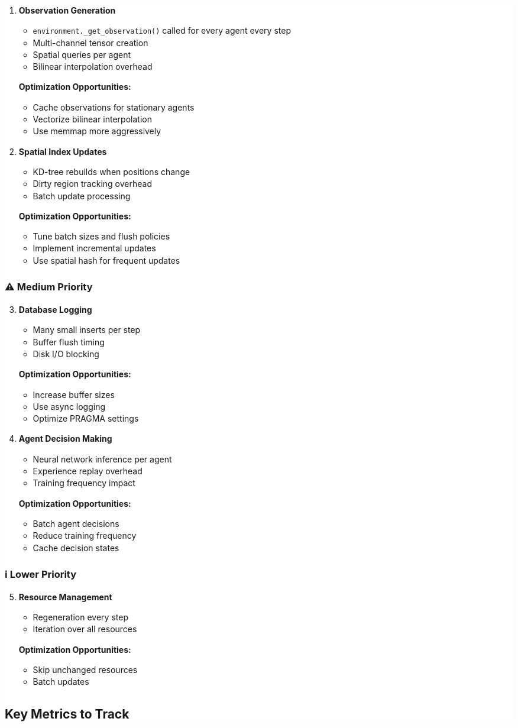 1. **Observation Generation**
   - `environment._get_observation()` called for every agent every step
   - Multi-channel tensor creation
   - Spatial queries per agent
   - Bilinear interpolation overhead
   
   **Optimization Opportunities:**
   - Cache observations for stationary agents
   - Vectorize bilinear interpolation
   - Use memmap more aggressively

2. **Spatial Index Updates**
   - KD-tree rebuilds when positions change
   - Dirty region tracking overhead
   - Batch update processing
   
   **Optimization Opportunities:**
   - Tune batch sizes and flush policies
   - Implement incremental updates
   - Use spatial hash for frequent updates

### ⚠️ Medium Priority

3. **Database Logging**
   - Many small inserts per step
   - Buffer flush timing
   - Disk I/O blocking
   
   **Optimization Opportunities:**
   - Increase buffer sizes
   - Use async logging
   - Optimize PRAGMA settings

4. **Agent Decision Making**
   - Neural network inference per agent
   - Experience replay overhead
   - Training frequency impact
   
   **Optimization Opportunities:**
   - Batch agent decisions
   - Reduce training frequency
   - Cache decision states

### ℹ️ Lower Priority

5. **Resource Management**
   - Regeneration every step
   - Iteration over all resources
   
   **Optimization Opportunities:**
   - Skip unchanged resources
   - Batch updates

## Key Metrics to Track
